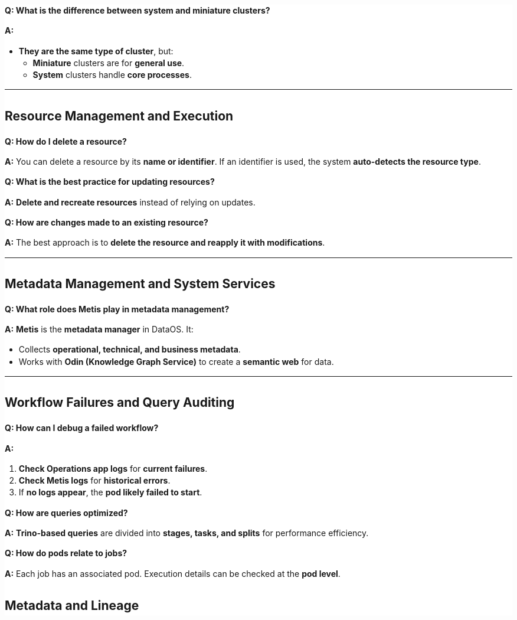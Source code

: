  **Q: What is the difference between system and miniature clusters?**

**A:**

- **They are the same type of cluster**, but:
    - **Miniature** clusters are for **general use**.
    - **System** clusters handle **core processes**.

---

##  Resource Management and Execution

 **Q: How do I delete a resource?**

**A:** You can delete a resource by its **name or identifier**. If an identifier is used, the system **auto-detects the resource type**.

 **Q: What is the best practice for updating resources?**

**A:** **Delete and recreate resources** instead of relying on updates.

 **Q: How are changes made to an existing resource?**

**A:** The best approach is to **delete the resource and reapply it with modifications**.

---

##  Metadata Management and System Services

 **Q: What role does Metis play in metadata management?**

**A:** **Metis** is the **metadata manager** in DataOS. It:

- Collects **operational, technical, and business metadata**.
- Works with **Odin (Knowledge Graph Service)** to create a **semantic web** for data.

---

##  Workflow Failures and Query Auditing

 **Q: How can I debug a failed workflow?**

**A:**

1. **Check Operations app logs** for **current failures**.
2. **Check Metis logs** for **historical errors**.
3. If **no logs appear**, the **pod likely failed to start**.

 **Q: How are queries optimized?**

**A:** **Trino-based queries** are divided into **stages, tasks, and splits** for performance efficiency.

 **Q: How do pods relate to jobs?**

**A:** Each job has an associated pod. Execution details can be checked at the **pod level**.

##  Metadata and Lineage

